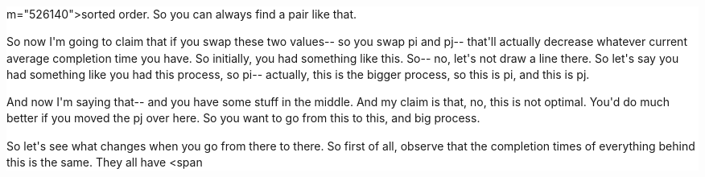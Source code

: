   m="526140">sorted</span> <span m="526420">order.</span> <span
  m="526780">So</span> <span m="526960">you can</span> <span
  m="527250">always</span> <span m="527460">find</span> <span m="527630">a
  pair</span> <span m="527810">like</span> <span
  m="528010">that.</span></p><p><span m="528800">So</span> <span
  m="528900">now</span> <span m="529500">I'm</span> <span
  m="529570">going</span> <span m="529670">to</span> <span
  m="529740">claim</span> <span m="530080">that</span> <span
  m="530810">if</span> <span m="530910">you</span> <span m="531010">swap</span>
  <span m="532850">these</span> <span m="533020">two</span> <span
  m="533140">values--</span> <span m="534356">so</span> <span
  m="534700">you</span> <span m="534810">swap</span> <span m="535110">pi</span>
  <span m="535440">and</span> <span m="535700">pj--</span> <span
  m="537040">that'll</span> <span m="537300">actually</span> <span
  m="537770">decrease</span> <span m="538830">whatever</span> <span
  m="539350">current</span> <span m="540650">average</span> <span
  m="540950">completion</span> <span m="541320">time</span> <span
  m="541500">you</span> <span m="541590">have.</span> <span m="544820">So</span>
  <span m="544960">initially,</span> <span m="545310">you</span> <span
  m="545400">had</span> <span m="545580">something</span> <span
  m="545800">like</span> <span m="545950">this.</span> <span
  m="546880">So--</span> <span m="548366">no,</span> <span m="548850">let's
  not</span> <span m="549090">draw a</span> <span m="549550">line there.</span>
  <span m="550980">So</span> <span m="551460">let's</span> <span
  m="551630">say</span> <span m="551760">you had</span> <span
  m="551900">something</span> <span m="552260">like</span> <span m="554785">you
  had</span> <span m="555210">this</span> <span m="555380">process,</span> <span
  m="556540">so</span> <span m="556670">pi--</span> <span
  m="557970">actually,</span> <span m="558400">this is</span> <span
  m="558670">the bigger</span> <span m="558890">process,</span> <span
  m="559390">so</span> <span m="559580">this is</span> <span
  m="559890">pi,</span> <span m="561130">and</span> <span m="562640">this</span>
  <span m="562800">is</span> <span m="562910">pj.</span></p><p><span
  m="565740">And</span> <span m="565920">now</span> <span m="566140">I'm</span>
  <span m="566270">saying</span> <span m="566540">that--</span> <span
  m="566850">and you have</span> <span m="566960">some stuff in</span> <span
  m="567340">the middle.</span> <span m="568770">And</span> <span
  m="569020">my</span> <span m="569130">claim</span> <span m="569420">is</span>
  <span m="569520">that,</span> <span m="569700">no,</span> <span
  m="569840">this</span> <span m="569940">is</span> <span m="570010">not</span>
  <span m="570550">optimal.</span> <span m="571190">You'd</span> <span
  m="571340">do</span> <span m="571530">much</span> <span
  m="571750">better</span> <span m="572020">if</span> <span
  m="572100">you</span> <span m="572250">moved</span> <span
  m="572450">the</span> <span m="572540">pj</span> <span m="572860">over</span>
  <span m="573080">here.</span> <span m="573850">So</span> <span
  m="573970">you</span> <span m="574050">want</span> <span m="574170">to</span>
  <span m="574230">go</span> <span m="574390">from</span> <span
  m="574570">this</span> <span m="575460">to</span> <span
  m="576710">this,</span> <span m="579300">and</span> <span
  m="580170">big</span> <span m="580280">process.</span></p><p><span
  m="581630">So</span> <span m="581740">let's</span> <span m="581920">see</span>
  <span m="582020">what</span> <span m="582520">changes</span> <span
  m="582880">when</span> <span m="582970">you</span> <span m="583040">go</span>
  <span m="583160">from</span> <span m="583320">there</span> <span
  m="583460">to</span> <span m="583550">there.</span> <span m="584410">So</span>
  <span m="584630">first</span> <span m="584880">of</span> <span
  m="584940">all,</span> <span m="585260">observe</span> <span
  m="585630">that</span> <span m="586260">the</span> <span
  m="586350">completion</span> <span m="586760">times</span> <span
  m="586980">of</span> <span m="587060">everything</span> <span
  m="587320">behind</span> <span m="587800">this</span> <span
  m="587970">is</span> <span m="588070">the</span> <span m="588150">same.</span>
  <span m="589040">They all</span> <span m="589140">have</span> <span